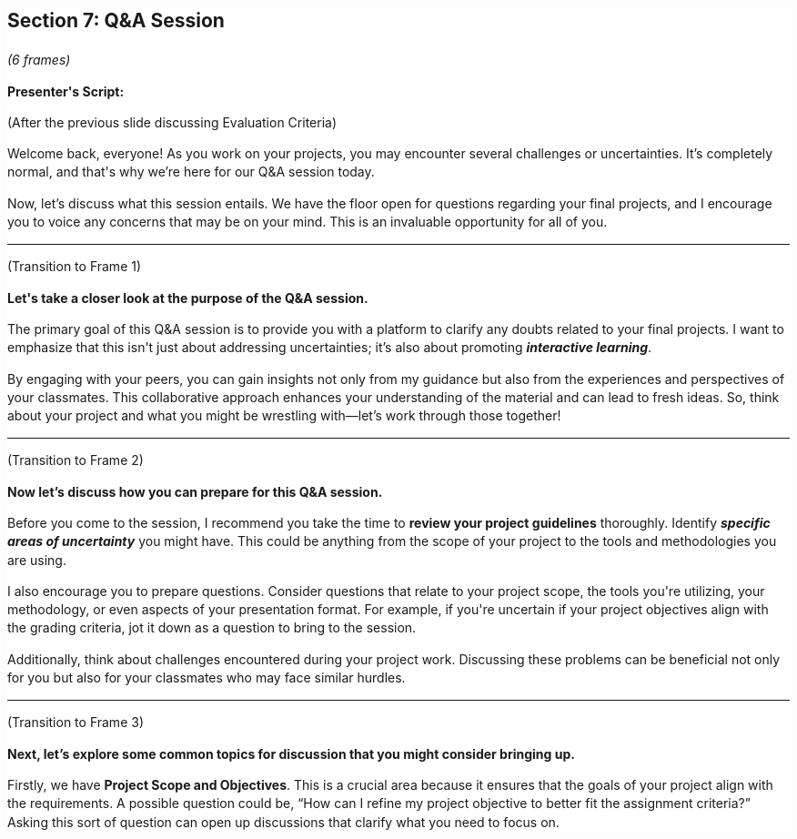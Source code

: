 
## Section 7: Q&A Session
*(6 frames)*

**Presenter's Script:**

(After the previous slide discussing Evaluation Criteria)

Welcome back, everyone! As you work on your projects, you may encounter several challenges or uncertainties. It’s completely normal, and that's why we’re here for our Q&A session today.

Now, let’s discuss what this session entails. We have the floor open for questions regarding your final projects, and I encourage you to voice any concerns that may be on your mind. This is an invaluable opportunity for all of you.

---

(Transition to Frame 1)

**Let's take a closer look at the purpose of the Q&A session.** 

The primary goal of this Q&A session is to provide you with a platform to clarify any doubts related to your final projects. I want to emphasize that this isn't just about addressing uncertainties; it’s also about promoting ***interactive learning***.

By engaging with your peers, you can gain insights not only from my guidance but also from the experiences and perspectives of your classmates. This collaborative approach enhances your understanding of the material and can lead to fresh ideas. So, think about your project and what you might be wrestling with—let’s work through those together!

---

(Transition to Frame 2)

**Now let’s discuss how you can prepare for this Q&A session.**

Before you come to the session, I recommend you take the time to **review your project guidelines** thoroughly. Identify ***specific areas of uncertainty*** you might have. This could be anything from the scope of your project to the tools and methodologies you are using.

I also encourage you to prepare questions. Consider questions that relate to your project scope, the tools you're utilizing, your methodology, or even aspects of your presentation format. For example, if you're uncertain if your project objectives align with the grading criteria, jot it down as a question to bring to the session.

Additionally, think about challenges encountered during your project work. Discussing these problems can be beneficial not only for you but also for your classmates who may face similar hurdles. 

---

(Transition to Frame 3)

**Next, let’s explore some common topics for discussion that you might consider bringing up.**

Firstly, we have **Project Scope and Objectives**. This is a crucial area because it ensures that the goals of your project align with the requirements. A possible question could be, “How can I refine my project objective to better fit the assignment criteria?” Asking this sort of question can open up discussions that clarify what you need to focus on.
